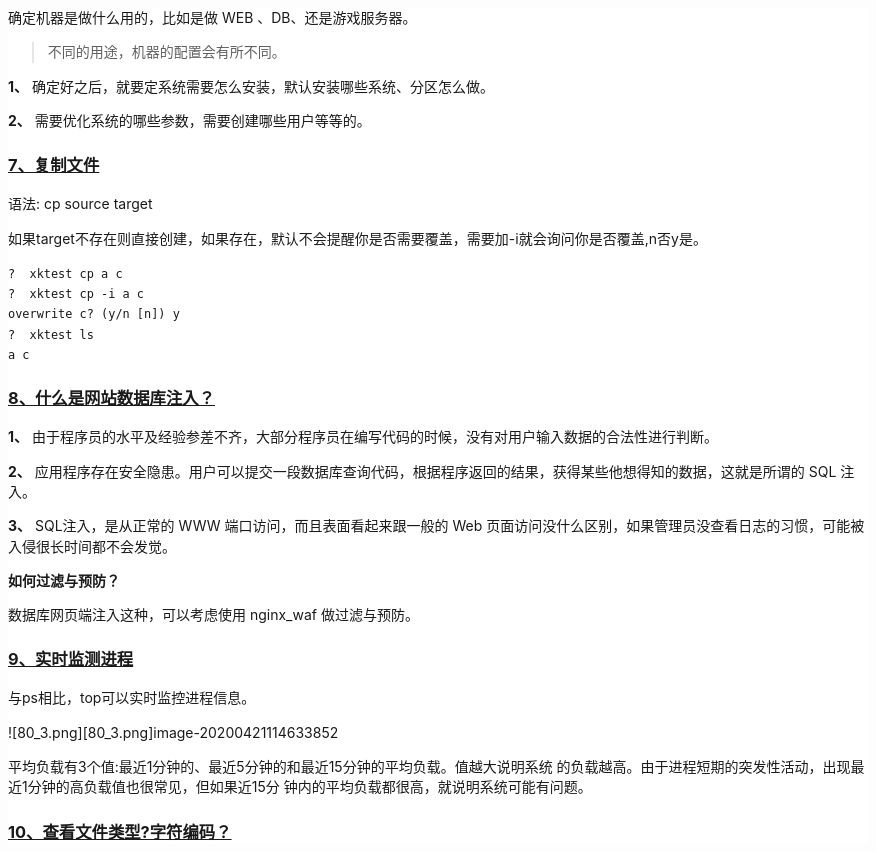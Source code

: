 
确定机器是做什么用的，比如是做 WEB 、DB、还是游戏服务器。

> 不同的用途，机器的配置会有所不同。


**1、** 确定好之后，就要定系统需要怎么安装，默认安装哪些系统、分区怎么做。

**2、** 需要优化系统的哪些参数，需要创建哪些用户等等的。


### [7、复制文件](https://github.com/liantengda/JavaEngineerBooks/blob/master/docs/Linux/Linux最新面试题及答案附答案汇总.md#7复制文件)  


语法: cp source target

如果target不存在则直接创建，如果存在，默认不会提醒你是否需要覆盖，需要加-i就会询问你是否覆盖,n否y是。

```
?  xktest cp a c
?  xktest cp -i a c
overwrite c? (y/n [n]) y
?  xktest ls
a c
```


### [8、什么是网站数据库注入？](https://github.com/liantengda/JavaEngineerBooks/blob/master/docs/Linux/Linux最新面试题及答案附答案汇总.md#8什么是网站数据库注入)  


**1、** 由于程序员的水平及经验参差不齐，大部分程序员在编写代码的时候，没有对用户输入数据的合法性进行判断。

**2、** 应用程序存在安全隐患。用户可以提交一段数据库查询代码，根据程序返回的结果，获得某些他想得知的数据，这就是所谓的 SQL 注入。

**3、** SQL注入，是从正常的 WWW 端口访问，而且表面看起来跟一般的 Web 页面访问没什么区别，如果管理员没查看日志的习惯，可能被入侵很长时间都不会发觉。

**如何过滤与预防？**

数据库网页端注入这种，可以考虑使用 nginx_waf 做过滤与预防。


### [9、实时监测进程](https://github.com/liantengda/JavaEngineerBooks/blob/master/docs/Linux/Linux最新面试题及答案附答案汇总.md#9实时监测进程)  


与ps相比，top可以实时监控进程信息。

![80_3.png][80_3.png]image-20200421114633852

平均负载有3个值:最近1分钟的、最近5分钟的和最近15分钟的平均负载。值越大说明系统 的负载越高。由于进程短期的突发性活动，出现最近1分钟的高负载值也很常见，但如果近15分 钟内的平均负载都很高，就说明系统可能有问题。


### [10、查看文件类型?字符编码？](https://github.com/liantengda/JavaEngineerBooks/blob/master/docs/Linux/Linux最新面试题及答案附答案汇总.md#10查看文件类型字符编码)  

